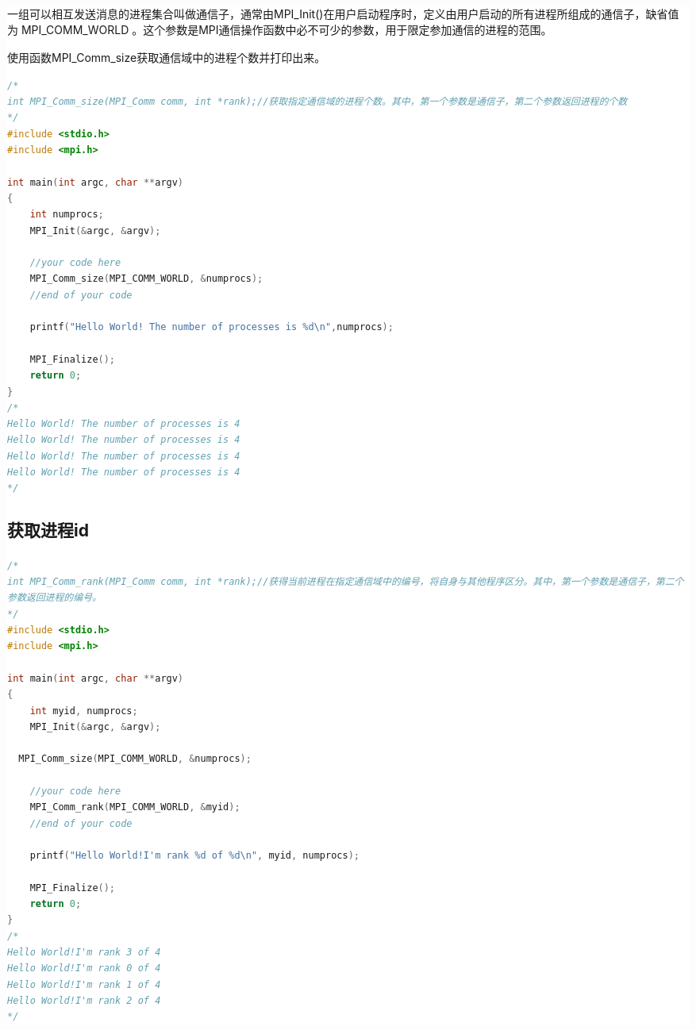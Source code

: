 
一组可以相互发送消息的进程集合叫做通信子，通常由MPI_Init()在用户启动程序时，定义由用户启动的所有进程所组成的通信子，缺省值为 MPI_COMM_WORLD 。这个参数是MPI通信操作函数中必不可少的参数，用于限定参加通信的进程的范围。

使用函数MPI_Comm_size获取通信域中的进程个数并打印出来。
```c
/*
int MPI_Comm_size(MPI_Comm comm, int *rank);//获取指定通信域的进程个数。其中，第一个参数是通信子，第二个参数返回进程的个数
*/
#include <stdio.h>
#include <mpi.h>

int main(int argc, char **argv)
{
	int numprocs;
	MPI_Init(&argc, &argv);

	//your code here
	MPI_Comm_size(MPI_COMM_WORLD, &numprocs);
	//end of your code

	printf("Hello World! The number of processes is %d\n",numprocs);

	MPI_Finalize();
	return 0;
}
/*
Hello World! The number of processes is 4
Hello World! The number of processes is 4
Hello World! The number of processes is 4
Hello World! The number of processes is 4
*/
```
## 获取进程id
```c
/*
int MPI_Comm_rank(MPI_Comm comm, int *rank);//获得当前进程在指定通信域中的编号，将自身与其他程序区分。其中，第一个参数是通信子，第二个参数返回进程的编号。
*/
#include <stdio.h>
#include <mpi.h>

int main(int argc, char **argv)
{
	int myid, numprocs;
	MPI_Init(&argc, &argv);

  MPI_Comm_size(MPI_COMM_WORLD, &numprocs);

	//your code here
	MPI_Comm_rank(MPI_COMM_WORLD, &myid);
	//end of your code

	printf("Hello World!I'm rank %d of %d\n", myid, numprocs);

	MPI_Finalize();
	return 0;
}
/*
Hello World!I'm rank 3 of 4
Hello World!I'm rank 0 of 4
Hello World!I'm rank 1 of 4
Hello World!I'm rank 2 of 4
*/
```
